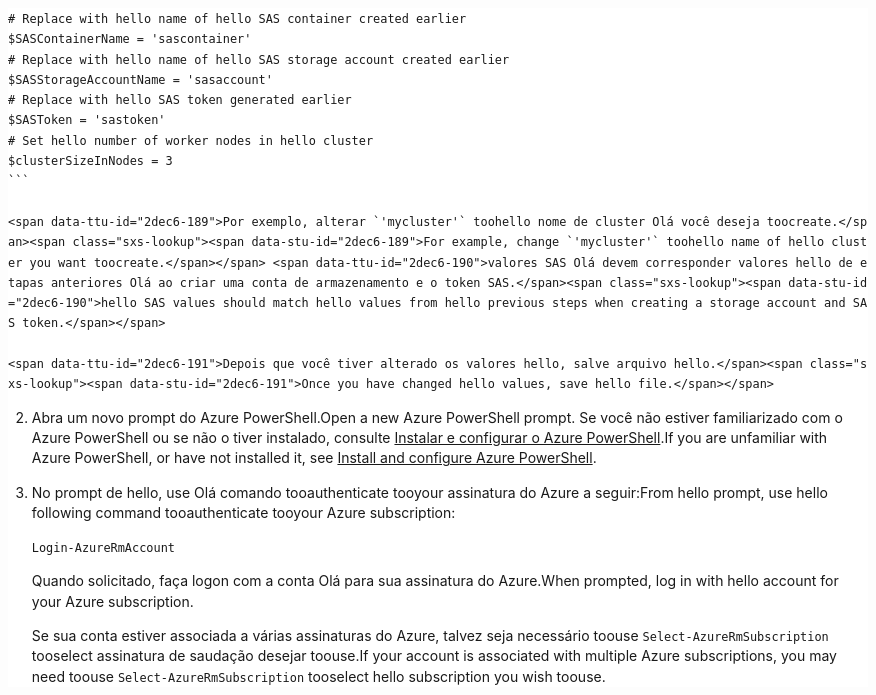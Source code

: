     # Replace with hello name of hello SAS container created earlier
    $SASContainerName = 'sascontainer'
    # Replace with hello name of hello SAS storage account created earlier
    $SASStorageAccountName = 'sasaccount'
    # Replace with hello SAS token generated earlier
    $SASToken = 'sastoken'
    # Set hello number of worker nodes in hello cluster
    $clusterSizeInNodes = 3
    ```

    <span data-ttu-id="2dec6-189">Por exemplo, alterar `'mycluster'` toohello nome de cluster Olá você deseja toocreate.</span><span class="sxs-lookup"><span data-stu-id="2dec6-189">For example, change `'mycluster'` toohello name of hello cluster you want toocreate.</span></span> <span data-ttu-id="2dec6-190">valores SAS Olá devem corresponder valores hello de etapas anteriores Olá ao criar uma conta de armazenamento e o token SAS.</span><span class="sxs-lookup"><span data-stu-id="2dec6-190">hello SAS values should match hello values from hello previous steps when creating a storage account and SAS token.</span></span>

    <span data-ttu-id="2dec6-191">Depois que você tiver alterado os valores hello, salve arquivo hello.</span><span class="sxs-lookup"><span data-stu-id="2dec6-191">Once you have changed hello values, save hello file.</span></span>

2. <span data-ttu-id="2dec6-192">Abra um novo prompt do Azure PowerShell.</span><span class="sxs-lookup"><span data-stu-id="2dec6-192">Open a new Azure PowerShell prompt.</span></span> <span data-ttu-id="2dec6-193">Se você não estiver familiarizado com o Azure PowerShell ou se não o tiver instalado, consulte [Instalar e configurar o Azure PowerShell][powershell].</span><span class="sxs-lookup"><span data-stu-id="2dec6-193">If you are unfamiliar with Azure PowerShell, or have not installed it, see [Install and configure Azure PowerShell][powershell].</span></span>

1. <span data-ttu-id="2dec6-194">No prompt de hello, use Olá comando tooauthenticate tooyour assinatura do Azure a seguir:</span><span class="sxs-lookup"><span data-stu-id="2dec6-194">From hello prompt, use hello following command tooauthenticate tooyour Azure subscription:</span></span>

    ```powershell
    Login-AzureRmAccount
    ```

    <span data-ttu-id="2dec6-195">Quando solicitado, faça logon com a conta Olá para sua assinatura do Azure.</span><span class="sxs-lookup"><span data-stu-id="2dec6-195">When prompted, log in with hello account for your Azure subscription.</span></span>

    <span data-ttu-id="2dec6-196">Se sua conta estiver associada a várias assinaturas do Azure, talvez seja necessário toouse `Select-AzureRmSubscription` tooselect assinatura de saudação desejar toouse.</span><span class="sxs-lookup"><span data-stu-id="2dec6-196">If your account is associated with multiple Azure subscriptions, you may need toouse `Select-AzureRmSubscription` tooselect hello subscription you wish toouse.</span></span>


[powershell]: /powershell/azureps-cmdlets-docs
